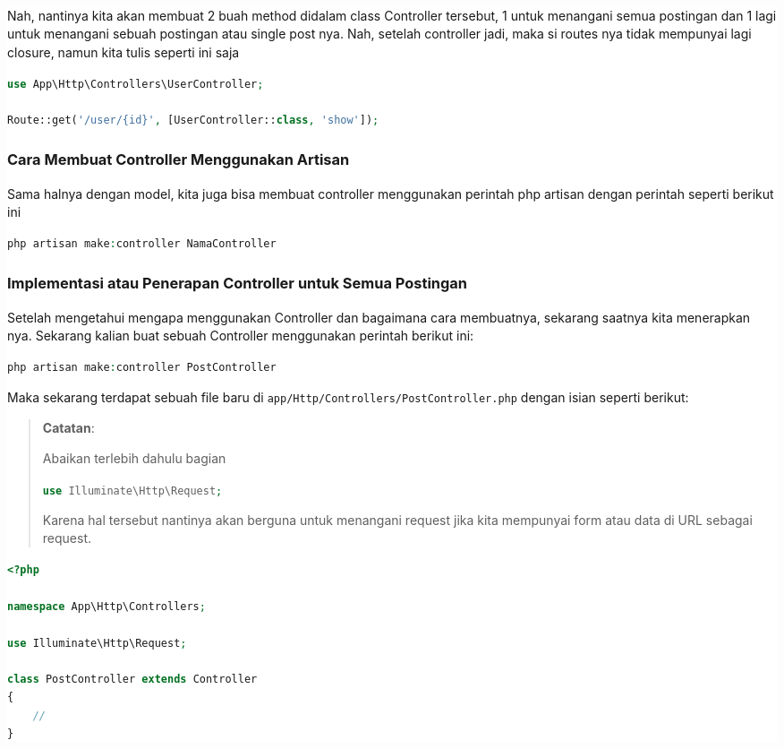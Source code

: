 Nah, nantinya kita akan membuat 2 buah method didalam class Controller tersebut, 1 untuk menangani semua postingan dan 1 lagi untuk menangani sebuah postingan atau single post nya. Nah, setelah controller jadi, maka si routes nya tidak mempunyai lagi closure, namun kita tulis seperti ini saja

```php
use App\Http\Controllers\UserController;

Route::get('/user/{id}', [UserController::class, 'show']);
```

### Cara Membuat Controller Menggunakan Artisan

Sama halnya dengan model, kita juga bisa membuat controller menggunakan perintah php artisan dengan perintah seperti berikut ini

```php
php artisan make:controller NamaController
```

### Implementasi atau Penerapan Controller untuk Semua Postingan

Setelah mengetahui mengapa menggunakan Controller dan bagaimana cara membuatnya, sekarang saatnya kita menerapkan nya. Sekarang kalian buat sebuah Controller menggunakan perintah berikut ini:

```php
php artisan make:controller PostController
```

Maka sekarang terdapat sebuah file baru di `app/Http/Controllers/PostController.php` dengan isian seperti berikut:

> **Catatan**:
>
> Abaikan terlebih dahulu bagian
>
> ```php
> use Illuminate\Http\Request;
> ```
>
> Karena hal tersebut nantinya akan berguna untuk menangani request jika kita mempunyai form atau data di URL sebagai request.

```php
<?php

namespace App\Http\Controllers;

use Illuminate\Http\Request;

class PostController extends Controller
{
    //
}
```

